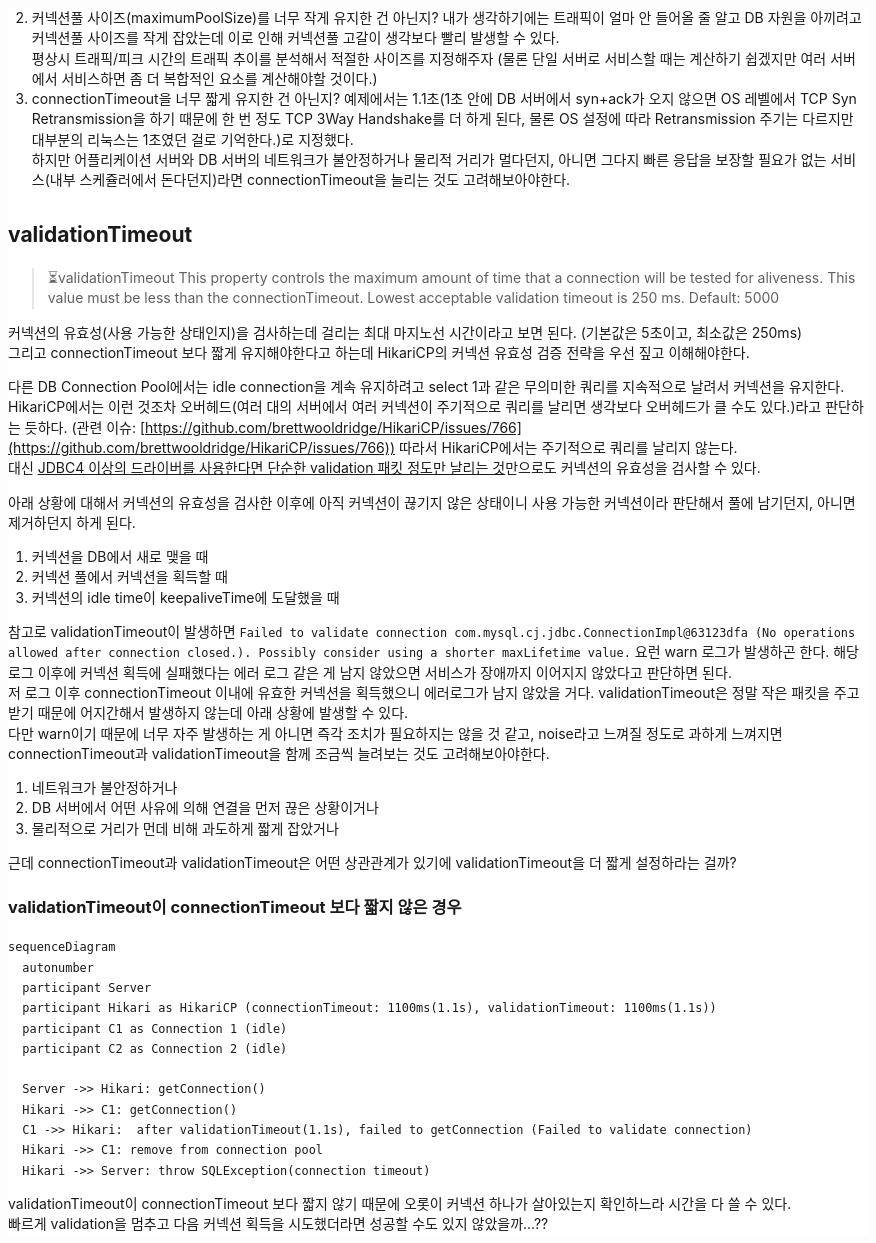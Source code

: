 2. 커넥션풀 사이즈(maximumPoolSize)를 너무 작게 유지한 건 아닌지?
   내가 생각하기에는 트래픽이 얼마 안 들어올 줄 알고 DB 자원을 아끼려고 커넥션풀 사이즈를 작게 잡았는데 이로 인해 커넥션풀 고갈이 생각보다 빨리 발생할 수 있다.  
   평상시 트래픽/피크 시간의 트래픽 추이를 분석해서 적절한 사이즈를 지정해주자 (물론 단일 서버로 서비스할 때는 계산하기 쉽겠지만 여러 서버에서 서비스하면 좀 더 복합적인 요소를 계산해야할 것이다.)
3. connectionTimeout을 너무 짧게 유지한 건 아닌지?
   예제에서는 1.1초(1초 안에 DB 서버에서 syn+ack가 오지 않으면 OS 레벨에서 TCP Syn Retransmission을 하기 때문에 한 번 정도 TCP 3Way Handshake를 더 하게 된다, 물론 OS 설정에 따라 Retransmission 주기는 다르지만 대부분의 리눅스는 1초였던 걸로 기억한다.)로 지정했다.  
   하지만 어플리케이션 서버와 DB 서버의 네트워크가 불안정하거나 물리적 거리가 멀다던지, 아니면 그다지 빠른 응답을 보장할 필요가 없는 서비스(내부 스케쥴러에서 돈다던지)라면 connectionTimeout을 늘리는 것도 고려해보아야한다. 

## validationTimeout
> ⏳validationTimeout
  This property controls the maximum amount of time that a connection will be tested for aliveness. 
  This value must be less than the connectionTimeout. 
  Lowest acceptable validation timeout is 250 ms. Default: 5000

커넥션의 유효성(사용 가능한 상태인지)을 검사하는데 걸리는 최대 마지노선 시간이라고 보면 된다. (기본값은 5초이고, 최소값은 250ms)  
그리고 connectionTimeout 보다 짧게 유지해야한다고 하는데 HikariCP의 커넥션 유효성 검증 전략을 우선 짚고 이해해야한다.

다른 DB Connection Pool에서는 idle connection을 계속 유지하려고 select 1과 같은 무의미한 쿼리를 지속적으로 날려서 커넥션을 유지한다.  
HikariCP에서는 이런 것조차 오버헤드(여러 대의 서버에서 여러 커넥션이 주기적으로 쿼리를 날리면 생각보다 오버헤드가 클 수도 있다.)라고 판단하는 듯하다. (관련 이슈: [https://github.com/brettwooldridge/HikariCP/issues/766](https://github.com/brettwooldridge/HikariCP/issues/766))
따라서 HikariCP에서는 주기적으로 쿼리를 날리지 않는다.  
대신 [JDBC4 이상의 드라이버를 사용한다면 단순한 validation 패킷 정도만 날리는 것](https://github.com/brettwooldridge/HikariCP/blob/2.4.x/src/main/java/com/zaxxer/hikari/pool/PoolBase.java#L142-L148)만으로도 커넥션의 유효성을 검사할 수 있다.  

아래 상황에 대해서 커넥션의 유효성을 검사한 이후에 아직 커넥션이 끊기지 않은 상태이니 사용 가능한 커넥션이라 판단해서 풀에 남기던지, 아니면 제거하던지 하게 된다.
1. 커넥션을 DB에서 새로 맺을 때
2. 커넥션 풀에서 커넥션을 획득할 때
3. 커넥션의 idle time이 keepaliveTime에 도달했을 때

참고로 validationTimeout이 발생하면 `Failed to validate connection com.mysql.cj.jdbc.ConnectionImpl@63123dfa (No operations allowed after connection closed.). Possibly consider using a shorter maxLifetime value.` 요런 warn 로그가 발생하곤 한다.
해당 로그 이후에 커넥션 획득에 실패했다는 에러 로그 같은 게 남지 않았으면 서비스가 장애까지 이어지지 않았다고 판단하면 된다.  
저 로그 이후 connectionTimeout 이내에 유효한 커넥션을 획득했으니 에러로그가 남지 않았을 거다.
validationTimeout은 정말 작은 패킷을 주고 받기 때문에 어지간해서 발생하지 않는데 아래 상황에 발생할 수 있다.  
다만 warn이기 때문에 너무 자주 발생하는 게 아니면 즉각 조치가 필요하지는 않을 것 같고, noise라고 느껴질 정도로 과하게 느껴지면 connectionTimeout과 validationTimeout을 함께 조금씩 늘려보는 것도 고려해보아야한다.
1. 네트워크가 불안정하거나
2. DB 서버에서 어떤 사유에 의해 연결을 먼저 끊은 상황이거나
3. 물리적으로 거리가 먼데 비해 과도하게 짧게 잡았거나

근데 connectionTimeout과 validationTimeout은 어떤 상관관계가 있기에 validationTimeout을 더 짧게 설정하라는 걸까?  

### validationTimeout이 connectionTimeout 보다 짧지 않은 경우
```mermaid
sequenceDiagram
  autonumber
  participant Server
  participant Hikari as HikariCP (connectionTimeout: 1100ms(1.1s), validationTimeout: 1100ms(1.1s))
  participant C1 as Connection 1 (idle)
  participant C2 as Connection 2 (idle)
  
  Server ->> Hikari: getConnection()
  Hikari ->> C1: getConnection()
  C1 ->> Hikari:  after validationTimeout(1.1s), failed to getConnection (Failed to validate connection)
  Hikari ->> C1: remove from connection pool
  Hikari ->> Server: throw SQLException(connection timeout)
```
validationTimeout이 connectionTimeout 보다 짧지 않기 때문에 오롯이 커넥션 하나가 살아있는지 확인하느라 시간을 다 쓸 수 있다.  
빠르게 validation을 멈추고 다음 커넥션 획득을 시도했더라면 성공할 수도 있지 않았을까...??
